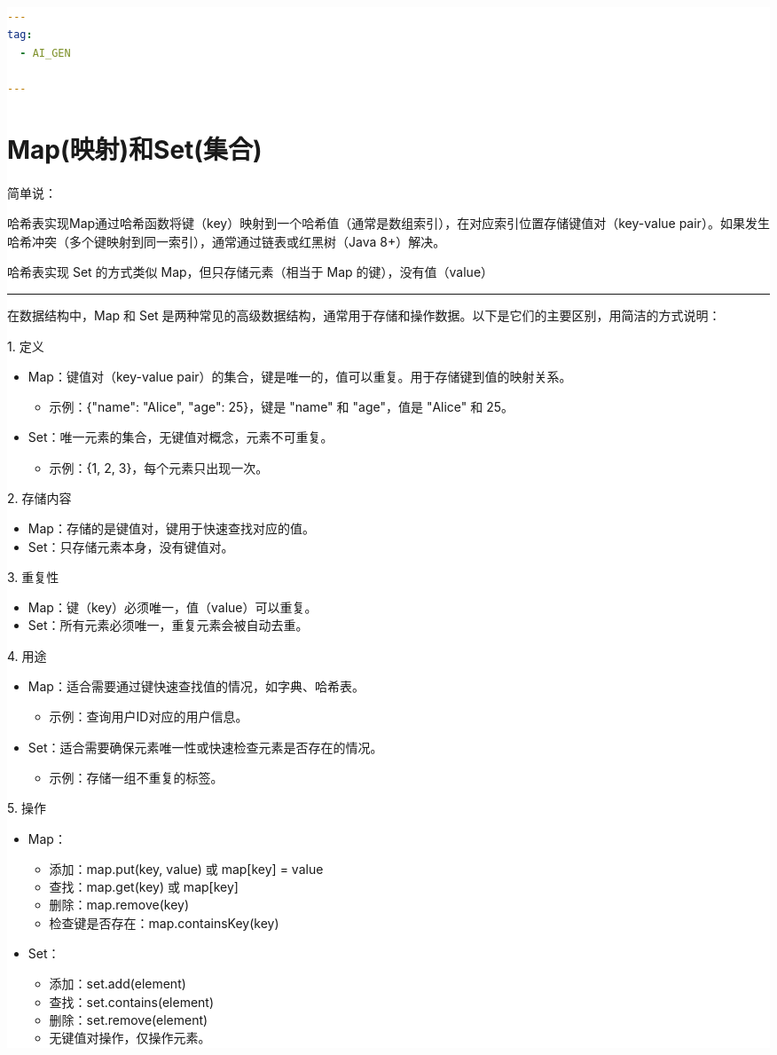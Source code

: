 ```yaml
---
tag:
  - AI_GEN

---
```

# Map(映射)和Set(集合)

简单说：

哈希表实现Map通过哈希函数将键（key）映射到一个哈希值（通常是数组索引），在对应索引位置存储键值对（key-value pair）。如果发生哈希冲突（多个键映射到同一索引），通常通过链表或红黑树（Java 8+）解决。

哈希表实现 Set 的方式类似 Map，但只存储元素（相当于 Map 的键），没有值（value）

***

在数据结构中，Map 和 Set 是两种常见的高级数据结构，通常用于存储和操作数据。以下是它们的主要区别，用简洁的方式说明：

1\. 定义

*   Map：键值对（key-value pair）的集合，键是唯一的，值可以重复。用于存储键到值的映射关系。

    *   示例：{"name": "Alice", "age": 25}，键是 "name" 和 "age"，值是 "Alice" 和 25。
*   Set：唯一元素的集合，无键值对概念，元素不可重复。

    *   示例：{1, 2, 3}，每个元素只出现一次。

2\. 存储内容

*   Map：存储的是键值对，键用于快速查找对应的值。
*   Set：只存储元素本身，没有键值对。

3\. 重复性

*   Map：键（key）必须唯一，值（value）可以重复。
*   Set：所有元素必须唯一，重复元素会被自动去重。

4\. 用途

*   Map：适合需要通过键快速查找值的情况，如字典、哈希表。

    *   示例：查询用户ID对应的用户信息。
*   Set：适合需要确保元素唯一性或快速检查元素是否存在的情况。

    *   示例：存储一组不重复的标签。

5\. 操作

*   Map：

    *   添加：map.put(key, value) 或 map\[key] = value
    *   查找：map.get(key) 或 map\[key]
    *   删除：map.remove(key)
    *   检查键是否存在：map.containsKey(key)
*   Set：

    *   添加：set.add(element)
    *   查找：set.contains(element)
    *   删除：set.remove(element)
    *   无键值对操作，仅操作元素。
